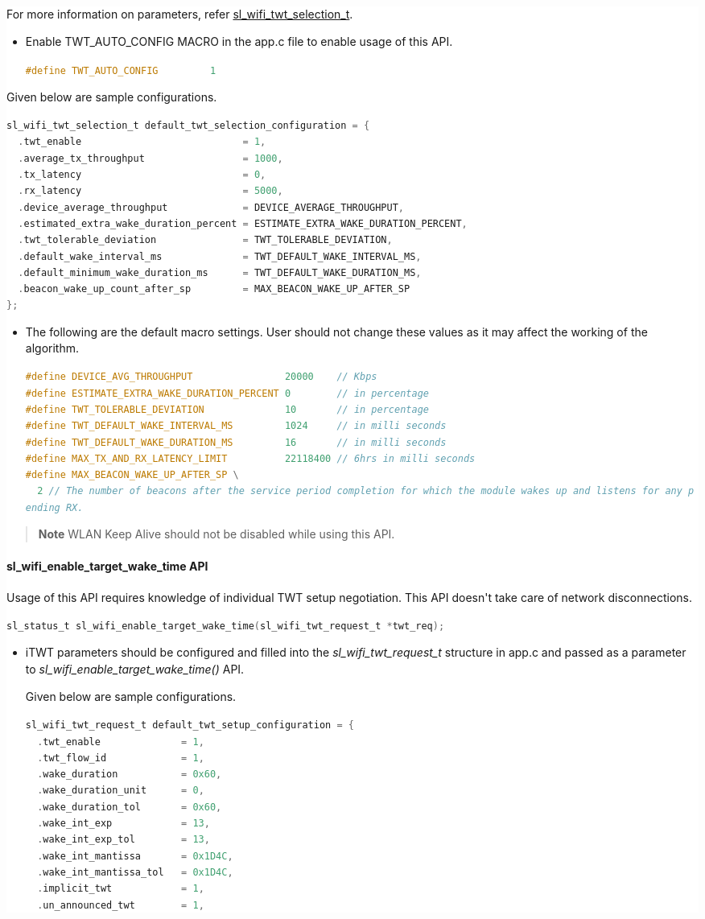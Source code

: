 For more information on parameters, refer [sl_wifi_twt_selection_t](https://docs.silabs.com/wiseconnect/latest/wiseconnect-api-reference-guide-wi-fi/sl-wifi-twt-selection-t).

- Enable TWT_AUTO_CONFIG MACRO in the app.c file to enable usage of this API.

  ```c
  #define TWT_AUTO_CONFIG         1
  ```

Given below are sample configurations.
  
  ```c
  sl_wifi_twt_selection_t default_twt_selection_configuration = {
    .twt_enable                            = 1,
    .average_tx_throughput                 = 1000,
    .tx_latency                            = 0,
    .rx_latency                            = 5000,
    .device_average_throughput             = DEVICE_AVERAGE_THROUGHPUT,
    .estimated_extra_wake_duration_percent = ESTIMATE_EXTRA_WAKE_DURATION_PERCENT,
    .twt_tolerable_deviation               = TWT_TOLERABLE_DEVIATION,
    .default_wake_interval_ms              = TWT_DEFAULT_WAKE_INTERVAL_MS,
    .default_minimum_wake_duration_ms      = TWT_DEFAULT_WAKE_DURATION_MS,
    .beacon_wake_up_count_after_sp         = MAX_BEACON_WAKE_UP_AFTER_SP
  };
  ```
- The following are the default macro settings. User should not change these values as it may affect the working of the algorithm. 

  ```c
  #define DEVICE_AVG_THROUGHPUT                20000    // Kbps
  #define ESTIMATE_EXTRA_WAKE_DURATION_PERCENT 0        // in percentage
  #define TWT_TOLERABLE_DEVIATION              10       // in percentage
  #define TWT_DEFAULT_WAKE_INTERVAL_MS         1024     // in milli seconds
  #define TWT_DEFAULT_WAKE_DURATION_MS         16       // in milli seconds
  #define MAX_TX_AND_RX_LATENCY_LIMIT          22118400 // 6hrs in milli seconds
  #define MAX_BEACON_WAKE_UP_AFTER_SP \
    2 // The number of beacons after the service period completion for which the module wakes up and listens for any pending RX.
  ```

>**Note**
> WLAN Keep Alive should not be disabled while using this API.

#### sl_wifi_enable_target_wake_time API

Usage of this API requires knowledge of individual TWT setup negotiation. This API doesn't take care of network disconnections.

  ```c
  sl_status_t sl_wifi_enable_target_wake_time(sl_wifi_twt_request_t *twt_req);
  ```

- iTWT parameters should be configured and filled into the *sl_wifi_twt_request_t* structure in app.c and passed as a parameter to *sl_wifi_enable_target_wake_time()* API.

  Given below are sample configurations.

  ```c
  sl_wifi_twt_request_t default_twt_setup_configuration = {
    .twt_enable              = 1,
    .twt_flow_id             = 1,
    .wake_duration           = 0x60,
    .wake_duration_unit      = 0,
    .wake_duration_tol       = 0x60,
    .wake_int_exp            = 13,
    .wake_int_exp_tol        = 13,
    .wake_int_mantissa       = 0x1D4C,
    .wake_int_mantissa_tol   = 0x1D4C,
    .implicit_twt            = 1,
    .un_announced_twt        = 1,
  ```